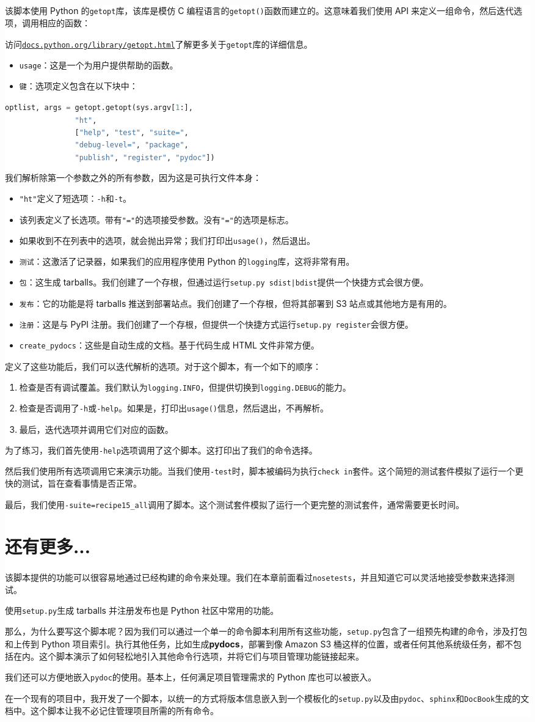 该脚本使用 Python 的`getopt`库，该库是模仿 C 编程语言的`getopt()`函数而建立的。这意味着我们使用 API 来定义一组命令，然后迭代选项，调用相应的函数：

访问[`docs.python.org/library/getopt.html`](http://docs.python.org/library/getopt.html)了解更多关于`getopt`库的详细信息。

+   `usage`：这是一个为用户提供帮助的函数。

+   `键`：选项定义包含在以下块中：

```py
optlist, args = getopt.getopt(sys.argv[1:],
                "ht",
                ["help", "test", "suite=",
                "debug-level=", "package",
                "publish", "register", "pydoc"])
```

我们解析除第一个参数之外的所有参数，因为这是可执行文件本身：

+   `"ht"`定义了短选项：`-h`和`-t`。

+   该列表定义了长选项。带有`"="`的选项接受参数。没有`"="`的选项是标志。

+   如果收到不在列表中的选项，就会抛出异常；我们打印出`usage()`，然后退出。

+   `测试`：这激活了记录器，如果我们的应用程序使用 Python 的`logging`库，这将非常有用。

+   `包`：这生成 tarballs。我们创建了一个存根，但通过运行`setup.py sdist|bdist`提供一个快捷方式会很方便。

+   `发布`：它的功能是将 tarballs 推送到部署站点。我们创建了一个存根，但将其部署到 S3 站点或其他地方是有用的。

+   `注册`：这是与 PyPI 注册。我们创建了一个存根，但提供一个快捷方式运行`setup.py register`会很方便。

+   `create_pydocs`：这些是自动生成的文档。基于代码生成 HTML 文件非常方便。

定义了这些功能后，我们可以迭代解析的选项。对于这个脚本，有一个如下的顺序：

1.  检查是否有调试覆盖。我们默认为`logging.INFO`，但提供切换到`logging.DEBUG`的能力。

1.  检查是否调用了`-h`或`-help`。如果是，打印出`usage()`信息，然后退出，不再解析。

1.  最后，迭代选项并调用它们对应的函数。

为了练习，我们首先使用`-help`选项调用了这个脚本。这打印出了我们的命令选择。

然后我们使用所有选项调用它来演示功能。当我们使用`-test`时，脚本被编码为执行`check in`套件。这个简短的测试套件模拟了运行一个更快的测试，旨在查看事情是否正常。

最后，我们使用`-suite=recipe15_all`调用了脚本。这个测试套件模拟了运行一个更完整的测试套件，通常需要更长时间。

# 还有更多...

该脚本提供的功能可以很容易地通过已经构建的命令来处理。我们在本章前面看过`nosetests`，并且知道它可以灵活地接受参数来选择测试。

使用`setup.py`生成 tarballs 并注册发布也是 Python 社区中常用的功能。

那么，为什么要写这个脚本呢？因为我们可以通过一个单一的命令脚本利用所有这些功能，`setup.py`包含了一组预先构建的命令，涉及打包和上传到 Python 项目索引。执行其他任务，比如生成**pydocs**，部署到像 Amazon S3 桶这样的位置，或者任何其他系统级任务，都不包括在内。这个脚本演示了如何轻松地引入其他命令行选项，并将它们与项目管理功能链接起来。

我们还可以方便地嵌入`pydoc`的使用。基本上，任何满足项目管理需求的 Python 库也可以被嵌入。

在一个现有的项目中，我开发了一个脚本，以统一的方式将版本信息嵌入到一个模板化的`setup.py`以及由`pydoc`、`sphinx`和`DocBook`生成的文档中。这个脚本让我不必记住管理项目所需的所有命令。
